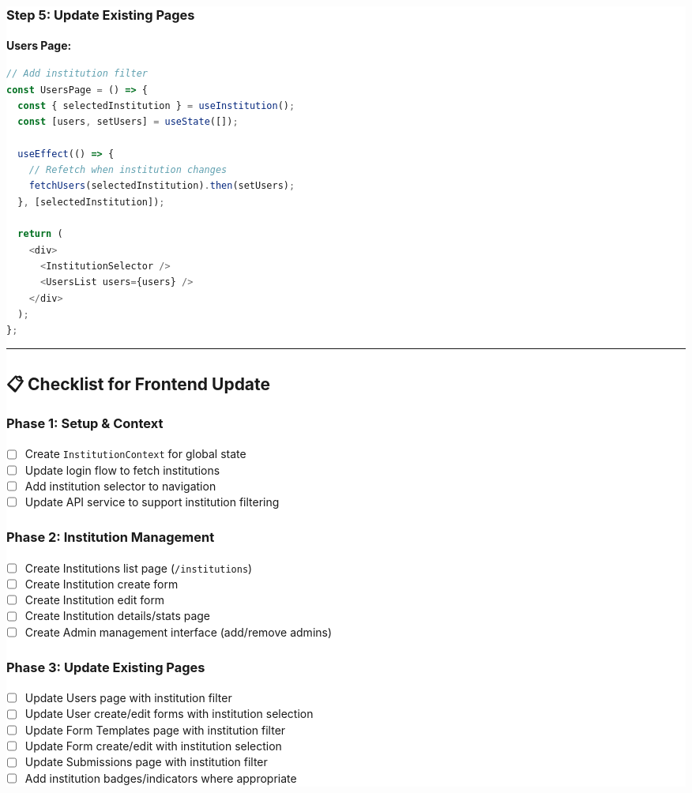 
### Step 5: Update Existing Pages

**Users Page:**

```javascript
// Add institution filter
const UsersPage = () => {
  const { selectedInstitution } = useInstitution();
  const [users, setUsers] = useState([]);

  useEffect(() => {
    // Refetch when institution changes
    fetchUsers(selectedInstitution).then(setUsers);
  }, [selectedInstitution]);

  return (
    <div>
      <InstitutionSelector />
      <UsersList users={users} />
    </div>
  );
};
```

---

## 📋 Checklist for Frontend Update

### Phase 1: Setup & Context

- [ ] Create `InstitutionContext` for global state
- [ ] Update login flow to fetch institutions
- [ ] Add institution selector to navigation
- [ ] Update API service to support institution filtering

### Phase 2: Institution Management

- [ ] Create Institutions list page (`/institutions`)
- [ ] Create Institution create form
- [ ] Create Institution edit form
- [ ] Create Institution details/stats page
- [ ] Create Admin management interface (add/remove admins)

### Phase 3: Update Existing Pages

- [ ] Update Users page with institution filter
- [ ] Update User create/edit forms with institution selection
- [ ] Update Form Templates page with institution filter
- [ ] Update Form create/edit with institution selection
- [ ] Update Submissions page with institution filter
- [ ] Add institution badges/indicators where appropriate
